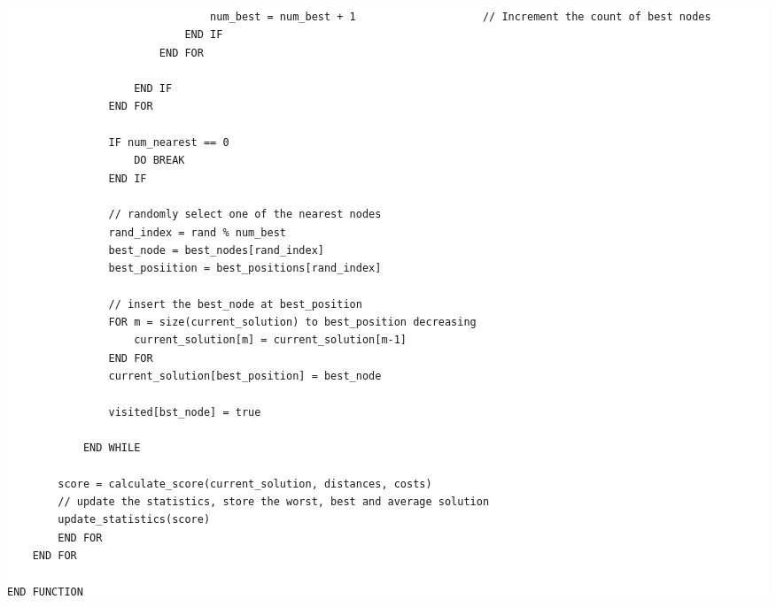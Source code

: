 ```
                                num_best = num_best + 1                    // Increment the count of best nodes
                            END IF
                        END FOR

                    END IF
                END FOR

                IF num_nearest == 0
                    DO BREAK
                END IF

                // randomly select one of the nearest nodes
                rand_index = rand % num_best
                best_node = best_nodes[rand_index]
                best_posiition = best_positions[rand_index]
                
                // insert the best_node at best_position
                FOR m = size(current_solution) to best_position decreasing
                    current_solution[m] = current_solution[m-1]
                END FOR
                current_solution[best_position] = best_node

                visited[bst_node] = true

            END WHILE
            
        score = calculate_score(current_solution, distances, costs)
        // update the statistics, store the worst, best and average solution
        update_statistics(score)
        END FOR
    END FOR

END FUNCTION

```
            
<p float="left">